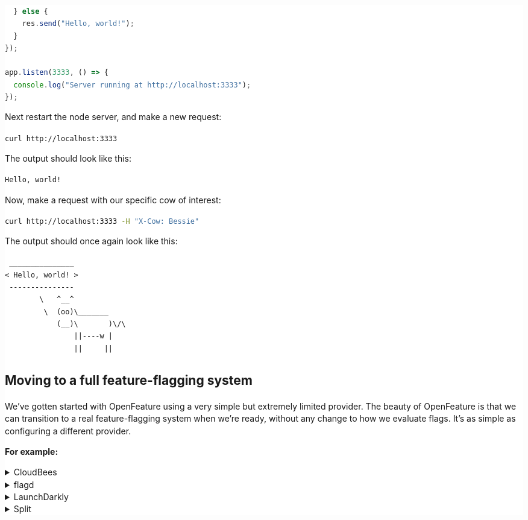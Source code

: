 ```js {23-28,37-39} title="04_openfeature_with_provider.js"
  } else {
    res.send("Hello, world!");
  }
});

app.listen(3333, () => {
  console.log("Server running at http://localhost:3333");
});
```

Next restart the node server, and make a new request:

```bash
curl http://localhost:3333
```

The output should look like this:

```disable-copy-button
Hello, world!
```

Now, make a request with our specific cow of interest:

```bash
curl http://localhost:3333 -H "X-Cow: Bessie"
```

The output should once again look like this:

```disable-copy-button
 _______________
< Hello, world! >
 ---------------
        \   ^__^
         \  (oo)\_______
            (__)\       )\/\
                ||----w |
                ||     ||
```

## Moving to a full feature-flagging system

We’ve gotten started with OpenFeature using a very simple but extremely limited provider.
The beauty of OpenFeature is that we can transition to a real feature-flagging system when we’re ready, without any change to how we evaluate flags.
It’s as simple as configuring a different provider.

**For example:**

<details><summary>CloudBees</summary></details>

<details><summary>flagd</summary></details>

<details><summary>LaunchDarkly</summary></details>

<details><summary>Split</summary></details>
